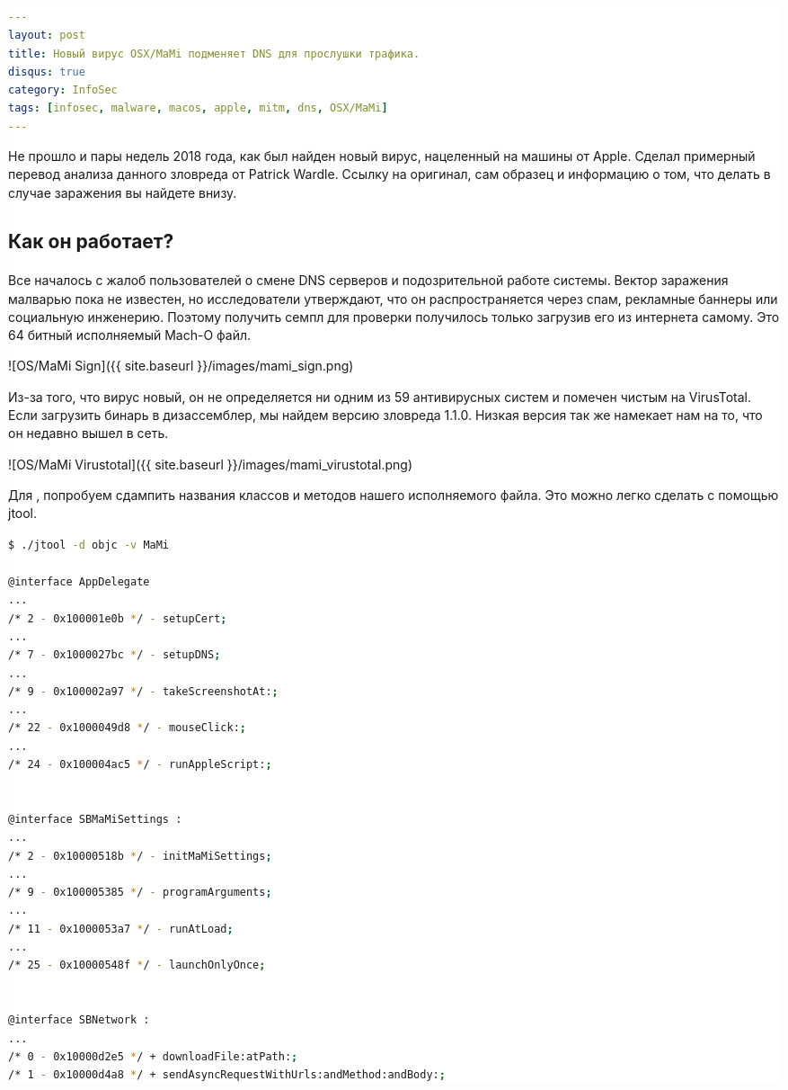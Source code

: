 ```yaml
---
layout: post
title: Новый вирус OSX/MaMi подменяет DNS для прослушки трафика.
disqus: true
category: InfoSec
tags: [infosec, malware, macos, apple, mitm, dns, OSX/MaMi]
---
```


Не прошло и пары недель 2018 года, как был найден новый вирус, нацеленный на машины от Apple. Сделал примерный перевод анализа данного зловреда от Patrick Wardle. Ссылку на оригинал, сам образец и информацию о том, что делать в случае заражения вы найдете внизу.

## Как он работает?

Все началось с жалоб пользователей о смене DNS серверов и подозрительной работе системы.
Вектор заражения малварью пока не известен, но исследователи утверждают, что он распространяется через спам, рекламные баннеры или социальную инженерию. Поэтому получить семпл для проверки получилось только загрузив его из интернета самому. Это 64 битный исполняемый Mach-O файл. 

![OS/MaMi Sign]({{ site.baseurl }}/images/mami_sign.png)

Из-за того, что вирус новый, он не определяется ни одним из 59 антивирусных систем и помечен чистым на VirusTotal. Если загрузить бинарь в дизассемблер, мы найдем версию зловреда 1.1.0. Низкая версия так же намекает нам на то, что он недавно вышел в сеть.

![OS/MaMi Virustotal]({{ site.baseurl }}/images/mami_virustotal.png)

Для , попробуем сдампить названия классов и методов нашего исполняемого файла. Это можно легко сделать с помощью jtool.

```sh
$ ./jtool -d objc -v MaMi

@interface AppDelegate 
...
/* 2 - 0x100001e0b */ - setupCert;
...
/* 7 - 0x1000027bc */ - setupDNS;
...
/* 9 - 0x100002a97 */ - takeScreenshotAt:;
...
/* 22 - 0x1000049d8 */ - mouseClick:;
...
/* 24 - 0x100004ac5 */ - runAppleScript:;


@interface SBMaMiSettings :
...
/* 2 - 0x10000518b */ - initMaMiSettings;
...
/* 9 - 0x100005385 */ - programArguments;
...
/* 11 - 0x1000053a7 */ - runAtLoad;
...
/* 25 - 0x10000548f */ - launchOnlyOnce;


@interface SBNetwork :
...
/* 0 - 0x10000d2e5 */ + downloadFile:atPath:;
/* 1 - 0x10000d4a8 */ + sendAsyncRequestWithUrls:andMethod:andBody:;


```